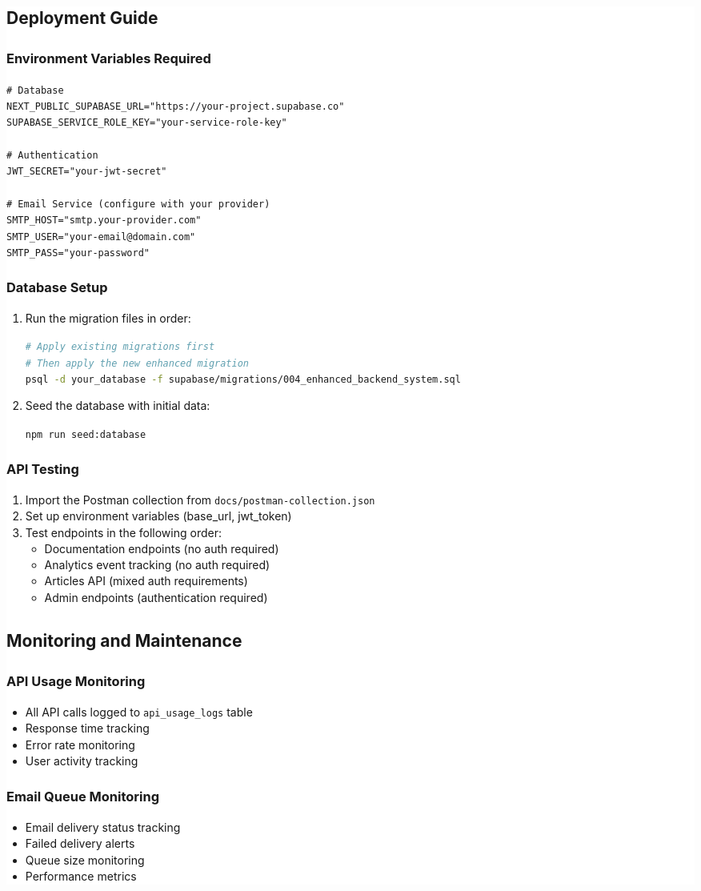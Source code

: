 ## Deployment Guide

### Environment Variables Required
```env
# Database
NEXT_PUBLIC_SUPABASE_URL="https://your-project.supabase.co"
SUPABASE_SERVICE_ROLE_KEY="your-service-role-key"

# Authentication
JWT_SECRET="your-jwt-secret"

# Email Service (configure with your provider)
SMTP_HOST="smtp.your-provider.com"
SMTP_USER="your-email@domain.com"
SMTP_PASS="your-password"
```

### Database Setup
1. Run the migration files in order:
   ```bash
   # Apply existing migrations first
   # Then apply the new enhanced migration
   psql -d your_database -f supabase/migrations/004_enhanced_backend_system.sql
   ```

2. Seed the database with initial data:
   ```bash
   npm run seed:database
   ```

### API Testing
1. Import the Postman collection from `docs/postman-collection.json`
2. Set up environment variables (base_url, jwt_token)
3. Test endpoints in the following order:
   - Documentation endpoints (no auth required)
   - Analytics event tracking (no auth required)
   - Articles API (mixed auth requirements)
   - Admin endpoints (authentication required)

## Monitoring and Maintenance

### API Usage Monitoring
- All API calls logged to `api_usage_logs` table
- Response time tracking
- Error rate monitoring
- User activity tracking

### Email Queue Monitoring
- Email delivery status tracking
- Failed delivery alerts
- Queue size monitoring
- Performance metrics
